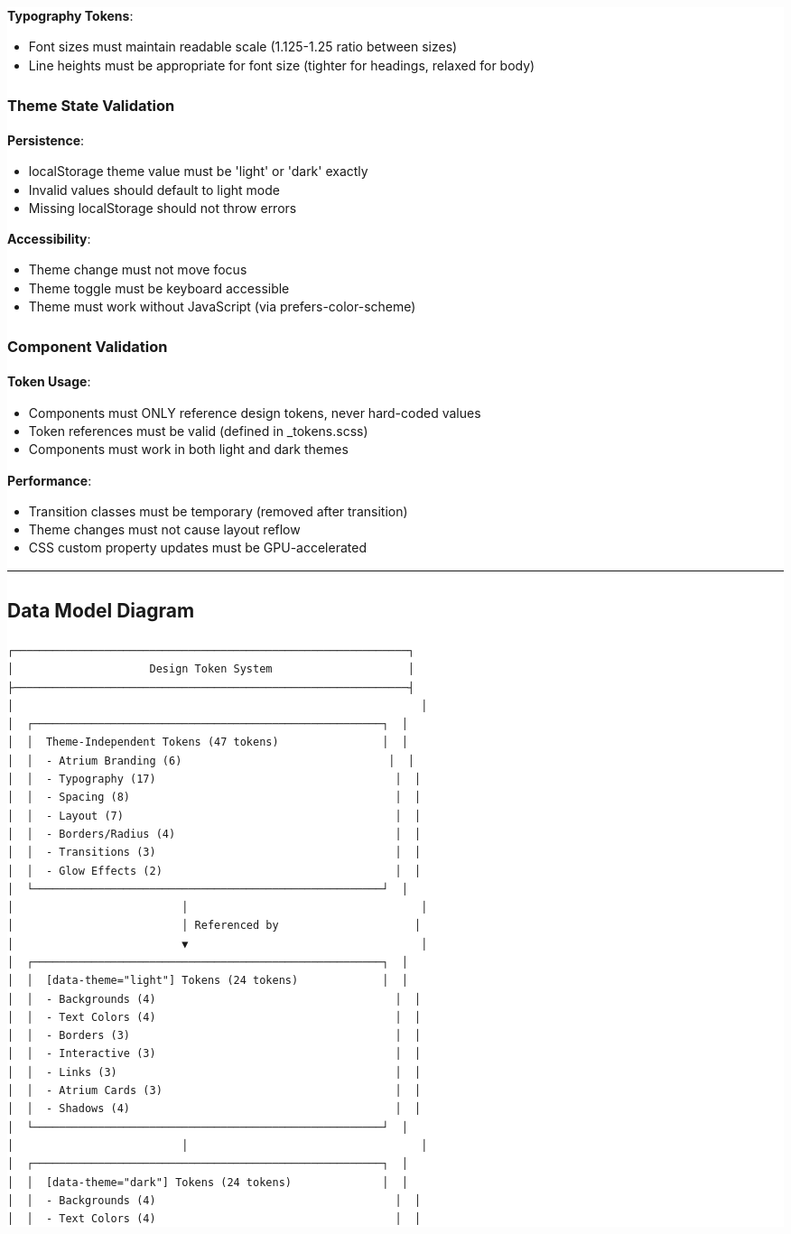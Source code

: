 **Typography Tokens**:
- Font sizes must maintain readable scale (1.125-1.25 ratio between sizes)
- Line heights must be appropriate for font size (tighter for headings, relaxed for body)

### Theme State Validation

**Persistence**:
- localStorage theme value must be 'light' or 'dark' exactly
- Invalid values should default to light mode
- Missing localStorage should not throw errors

**Accessibility**:
- Theme change must not move focus
- Theme toggle must be keyboard accessible
- Theme must work without JavaScript (via prefers-color-scheme)

### Component Validation

**Token Usage**:
- Components must ONLY reference design tokens, never hard-coded values
- Token references must be valid (defined in _tokens.scss)
- Components must work in both light and dark themes

**Performance**:
- Transition classes must be temporary (removed after transition)
- Theme changes must not cause layout reflow
- CSS custom property updates must be GPU-accelerated

---

## Data Model Diagram

```
┌─────────────────────────────────────────────────────────────┐
│                     Design Token System                     │
├─────────────────────────────────────────────────────────────┤
│                                                               │
│  ┌──────────────────────────────────────────────────────┐  │
│  │  Theme-Independent Tokens (47 tokens)                │  │
│  │  - Atrium Branding (6)                                │  │
│  │  - Typography (17)                                     │  │
│  │  - Spacing (8)                                         │  │
│  │  - Layout (7)                                          │  │
│  │  - Borders/Radius (4)                                  │  │
│  │  - Transitions (3)                                     │  │
│  │  - Glow Effects (2)                                    │  │
│  └──────────────────────────────────────────────────────┘  │
│                          │                                    │
│                          │ Referenced by                     │
│                          ▼                                    │
│  ┌──────────────────────────────────────────────────────┐  │
│  │  [data-theme="light"] Tokens (24 tokens)             │  │
│  │  - Backgrounds (4)                                     │  │
│  │  - Text Colors (4)                                     │  │
│  │  - Borders (3)                                         │  │
│  │  - Interactive (3)                                     │  │
│  │  - Links (3)                                           │  │
│  │  - Atrium Cards (3)                                    │  │
│  │  - Shadows (4)                                         │  │
│  └──────────────────────────────────────────────────────┘  │
│                          │                                    │
│  ┌──────────────────────────────────────────────────────┐  │
│  │  [data-theme="dark"] Tokens (24 tokens)              │  │
│  │  - Backgrounds (4)                                     │  │
│  │  - Text Colors (4)                                     │  │
```